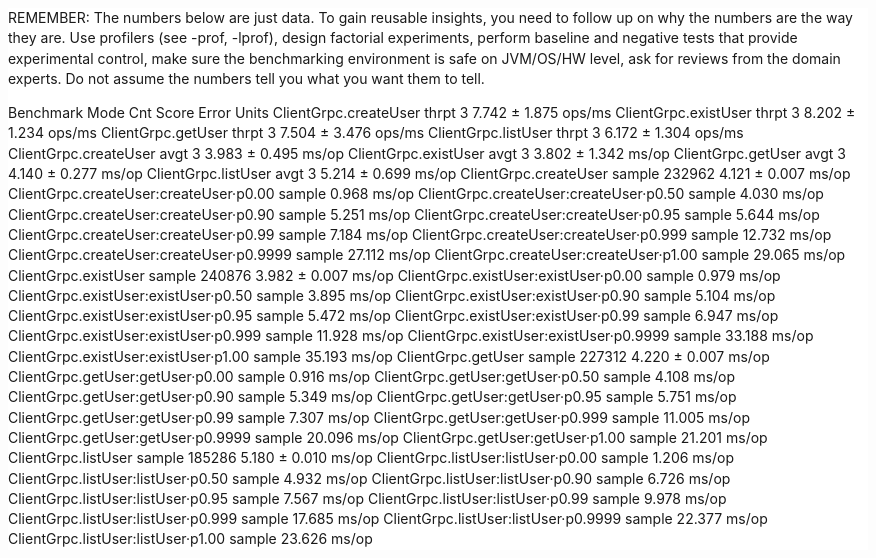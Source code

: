 REMEMBER: The numbers below are just data. To gain reusable insights, you need to follow up on
why the numbers are the way they are. Use profilers (see -prof, -lprof), design factorial
experiments, perform baseline and negative tests that provide experimental control, make sure
the benchmarking environment is safe on JVM/OS/HW level, ask for reviews from the domain experts.
Do not assume the numbers tell you what you want them to tell.

Benchmark                                   Mode     Cnt   Score   Error   Units
ClientGrpc.createUser                      thrpt       3   7.742 ± 1.875  ops/ms
ClientGrpc.existUser                       thrpt       3   8.202 ± 1.234  ops/ms
ClientGrpc.getUser                         thrpt       3   7.504 ± 3.476  ops/ms
ClientGrpc.listUser                        thrpt       3   6.172 ± 1.304  ops/ms
ClientGrpc.createUser                       avgt       3   3.983 ± 0.495   ms/op
ClientGrpc.existUser                        avgt       3   3.802 ± 1.342   ms/op
ClientGrpc.getUser                          avgt       3   4.140 ± 0.277   ms/op
ClientGrpc.listUser                         avgt       3   5.214 ± 0.699   ms/op
ClientGrpc.createUser                     sample  232962   4.121 ± 0.007   ms/op
ClientGrpc.createUser:createUser·p0.00    sample           0.968           ms/op
ClientGrpc.createUser:createUser·p0.50    sample           4.030           ms/op
ClientGrpc.createUser:createUser·p0.90    sample           5.251           ms/op
ClientGrpc.createUser:createUser·p0.95    sample           5.644           ms/op
ClientGrpc.createUser:createUser·p0.99    sample           7.184           ms/op
ClientGrpc.createUser:createUser·p0.999   sample          12.732           ms/op
ClientGrpc.createUser:createUser·p0.9999  sample          27.112           ms/op
ClientGrpc.createUser:createUser·p1.00    sample          29.065           ms/op
ClientGrpc.existUser                      sample  240876   3.982 ± 0.007   ms/op
ClientGrpc.existUser:existUser·p0.00      sample           0.979           ms/op
ClientGrpc.existUser:existUser·p0.50      sample           3.895           ms/op
ClientGrpc.existUser:existUser·p0.90      sample           5.104           ms/op
ClientGrpc.existUser:existUser·p0.95      sample           5.472           ms/op
ClientGrpc.existUser:existUser·p0.99      sample           6.947           ms/op
ClientGrpc.existUser:existUser·p0.999     sample          11.928           ms/op
ClientGrpc.existUser:existUser·p0.9999    sample          33.188           ms/op
ClientGrpc.existUser:existUser·p1.00      sample          35.193           ms/op
ClientGrpc.getUser                        sample  227312   4.220 ± 0.007   ms/op
ClientGrpc.getUser:getUser·p0.00          sample           0.916           ms/op
ClientGrpc.getUser:getUser·p0.50          sample           4.108           ms/op
ClientGrpc.getUser:getUser·p0.90          sample           5.349           ms/op
ClientGrpc.getUser:getUser·p0.95          sample           5.751           ms/op
ClientGrpc.getUser:getUser·p0.99          sample           7.307           ms/op
ClientGrpc.getUser:getUser·p0.999         sample          11.005           ms/op
ClientGrpc.getUser:getUser·p0.9999        sample          20.096           ms/op
ClientGrpc.getUser:getUser·p1.00          sample          21.201           ms/op
ClientGrpc.listUser                       sample  185286   5.180 ± 0.010   ms/op
ClientGrpc.listUser:listUser·p0.00        sample           1.206           ms/op
ClientGrpc.listUser:listUser·p0.50        sample           4.932           ms/op
ClientGrpc.listUser:listUser·p0.90        sample           6.726           ms/op
ClientGrpc.listUser:listUser·p0.95        sample           7.567           ms/op
ClientGrpc.listUser:listUser·p0.99        sample           9.978           ms/op
ClientGrpc.listUser:listUser·p0.999       sample          17.685           ms/op
ClientGrpc.listUser:listUser·p0.9999      sample          22.377           ms/op
ClientGrpc.listUser:listUser·p1.00        sample          23.626           ms/op
